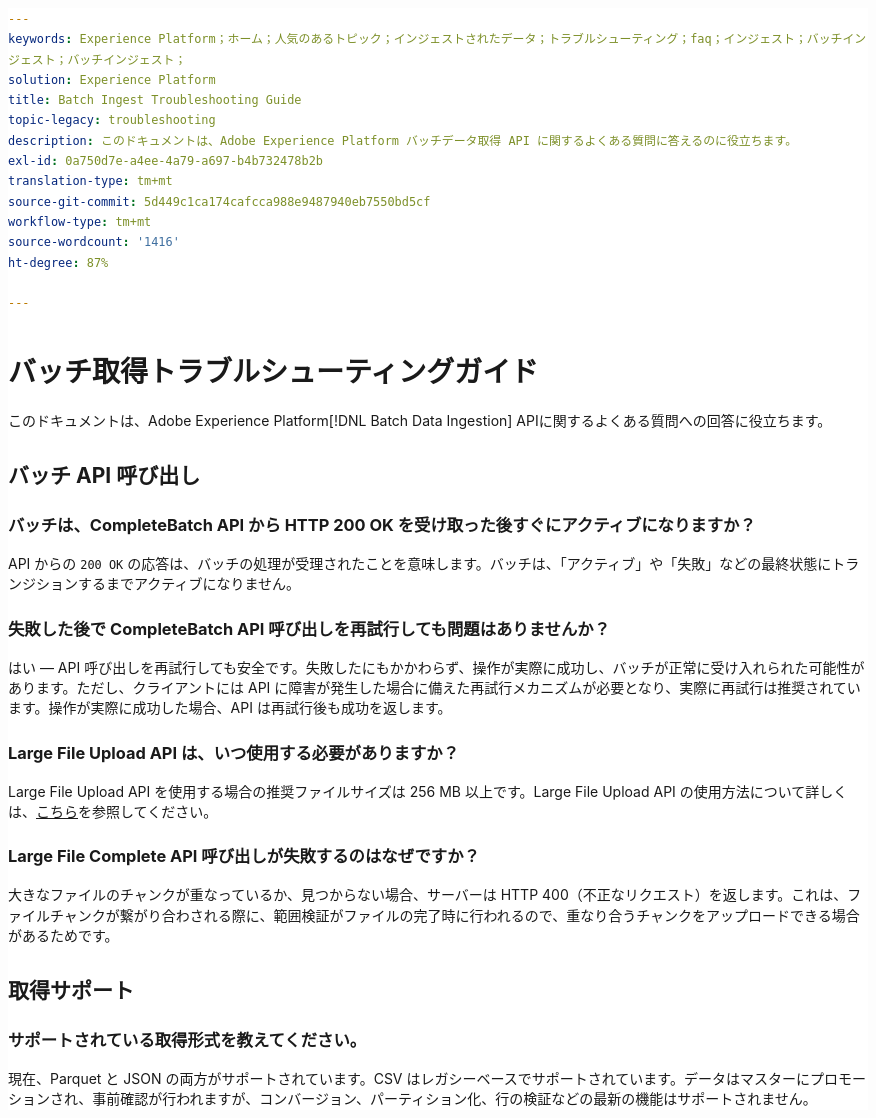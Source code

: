 ```yaml
---
keywords: Experience Platform；ホーム；人気のあるトピック；インジェストされたデータ；トラブルシューティング；faq；インジェスト；バッチインジェスト；バッチインジェスト；
solution: Experience Platform
title: Batch Ingest Troubleshooting Guide
topic-legacy: troubleshooting
description: このドキュメントは、Adobe Experience Platform バッチデータ取得 API に関するよくある質問に答えるのに役立ちます。
exl-id: 0a750d7e-a4ee-4a79-a697-b4b732478b2b
translation-type: tm+mt
source-git-commit: 5d449c1ca174cafcca988e9487940eb7550bd5cf
workflow-type: tm+mt
source-wordcount: '1416'
ht-degree: 87%

---
```


# バッチ取得トラブルシューティングガイド

このドキュメントは、Adobe Experience Platform[!DNL Batch Data Ingestion] APIに関するよくある質問への回答に役立ちます。

## バッチ API 呼び出し

### バッチは、CompleteBatch API から HTTP 200 OK を受け取った後すぐにアクティブになりますか？

API からの `200 OK` の応答は、バッチの処理が受理されたことを意味します。バッチは、「アクティブ」や「失敗」などの最終状態にトランジションするまでアクティブになりません。

### 失敗した後で CompleteBatch API 呼び出しを再試行しても問題はありませんか？

はい — API 呼び出しを再試行しても安全です。失敗したにもかかわらず、操作が実際に成功し、バッチが正常に受け入れられた可能性があります。ただし、クライアントには API に障害が発生した場合に備えた再試行メカニズムが必要となり、実際に再試行は推奨されています。操作が実際に成功した場合、API は再試行後も成功を返します。

### Large File Upload API は、いつ使用する必要がありますか？

Large File Upload API を使用する場合の推奨ファイルサイズは 256 MB 以上です。Large File Upload API の使用方法について詳しくは、[こちら](./api-overview.md#ingest-large-parquet-files)を参照してください。

### Large File Complete API 呼び出しが失敗するのはなぜですか？

大きなファイルのチャンクが重なっているか、見つからない場合、サーバーは HTTP 400（不正なリクエスト）を返します。これは、ファイルチャンクが繋がり合わされる際に、範囲検証がファイルの完了時に行われるので、重なり合うチャンクをアップロードできる場合があるためです。

## 取得サポート

### サポートされている取得形式を教えてください。

現在、Parquet と JSON の両方がサポートされています。CSV はレガシーベースでサポートされています。データはマスターにプロモーションされ、事前確認が行われますが、コンバージョン、パーティション化、行の検証などの最新の機能はサポートされません。


[large-file-upload]: batch_data_ingestion_developer_guide.md#how-to-ingest-large-parquet-files
